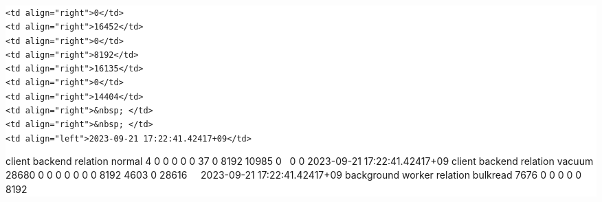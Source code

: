     <td align="right">0</td>
    <td align="right">16452</td>
    <td align="right">0</td>
    <td align="right">8192</td>
    <td align="right">16135</td>
    <td align="right">0</td>
    <td align="right">14404</td>
    <td align="right">&nbsp; </td>
    <td align="right">&nbsp; </td>
    <td align="left">2023-09-21 17:22:41.42417+09</td>
  </tr>
  <tr valign="top">
    <td align="left">client backend</td>
    <td align="left">relation</td>
    <td align="left">normal</td>
    <td align="right">4</td>
    <td align="right">0</td>
    <td align="right">0</td>
    <td align="right">0</td>
    <td align="right">0</td>
    <td align="right">0</td>
    <td align="right">37</td>
    <td align="right">0</td>
    <td align="right">8192</td>
    <td align="right">10985</td>
    <td align="right">0</td>
    <td align="right">&nbsp; </td>
    <td align="right">0</td>
    <td align="right">0</td>
    <td align="left">2023-09-21 17:22:41.42417+09</td>
  </tr>
  <tr valign="top">
    <td align="left">client backend</td>
    <td align="left">relation</td>
    <td align="left">vacuum</td>
    <td align="right">28680</td>
    <td align="right">0</td>
    <td align="right">0</td>
    <td align="right">0</td>
    <td align="right">0</td>
    <td align="right">0</td>
    <td align="right">0</td>
    <td align="right">0</td>
    <td align="right">8192</td>
    <td align="right">4603</td>
    <td align="right">0</td>
    <td align="right">28616</td>
    <td align="right">&nbsp; </td>
    <td align="right">&nbsp; </td>
    <td align="left">2023-09-21 17:22:41.42417+09</td>
  </tr>
  <tr valign="top">
    <td align="left">background worker</td>
    <td align="left">relation</td>
    <td align="left">bulkread</td>
    <td align="right">7676</td>
    <td align="right">0</td>
    <td align="right">0</td>
    <td align="right">0</td>
    <td align="right">0</td>
    <td align="right">0</td>
    <td align="right">&nbsp; </td>
    <td align="right">&nbsp; </td>
    <td align="right">8192</td>